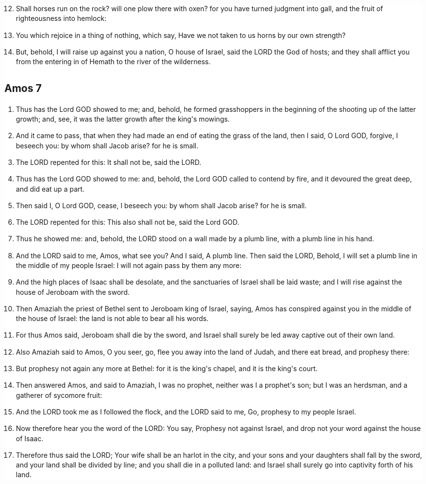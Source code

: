 12. Shall horses run on the rock? will one plow there with oxen? for you have turned judgment into gall, and the fruit of righteousness into hemlock:

13. You which rejoice in a thing of nothing, which say, Have we not taken to us horns by our own strength?

14. But, behold, I will raise up against you a nation, O house of Israel, said the LORD the God of hosts; and they shall afflict you from the entering in of Hemath to the river of the wilderness.

## Amos 7

1. Thus has the Lord GOD showed to me; and, behold, he formed grasshoppers in the beginning of the shooting up of the latter growth; and, see, it was the latter growth after the king's mowings.

2. And it came to pass, that when they had made an end of eating the grass of the land, then I said, O Lord GOD, forgive, I beseech you: by whom shall Jacob arise? for he is small.

3. The LORD repented for this: It shall not be, said the LORD.

4. Thus has the Lord GOD showed to me: and, behold, the Lord GOD called to contend by fire, and it devoured the great deep, and did eat up a part.

5. Then said I, O Lord GOD, cease, I beseech you: by whom shall Jacob arise? for he is small.

6. The LORD repented for this: This also shall not be, said the Lord GOD.

7. Thus he showed me: and, behold, the LORD stood on a wall made by a plumb line, with a plumb line in his hand.

8. And the LORD said to me, Amos, what see you? And I said, A plumb line. Then said the LORD, Behold, I will set a plumb line in the middle of my people Israel: I will not again pass by them any more:

9. And the high places of Isaac shall be desolate, and the sanctuaries of Israel shall be laid waste; and I will rise against the house of Jeroboam with the sword.

10. Then Amaziah the priest of Bethel sent to Jeroboam king of Israel, saying, Amos has conspired against you in the middle of the house of Israel: the land is not able to bear all his words.

11. For thus Amos said, Jeroboam shall die by the sword, and Israel shall surely be led away captive out of their own land.

12. Also Amaziah said to Amos, O you seer, go, flee you away into the land of Judah, and there eat bread, and prophesy there:

13. But prophesy not again any more at Bethel: for it is the king's chapel, and it is the king's court.

14. Then answered Amos, and said to Amaziah, I was no prophet, neither was I a prophet's son; but I was an herdsman, and a gatherer of sycomore fruit:

15. And the LORD took me as I followed the flock, and the LORD said to me, Go, prophesy to my people Israel.

16. Now therefore hear you the word of the LORD: You say, Prophesy not against Israel, and drop not your word against the house of Isaac.

17. Therefore thus said the LORD; Your wife shall be an harlot in the city, and your sons and your daughters shall fall by the sword, and your land shall be divided by line; and you shall die in a polluted land: and Israel shall surely go into captivity forth of his land.
